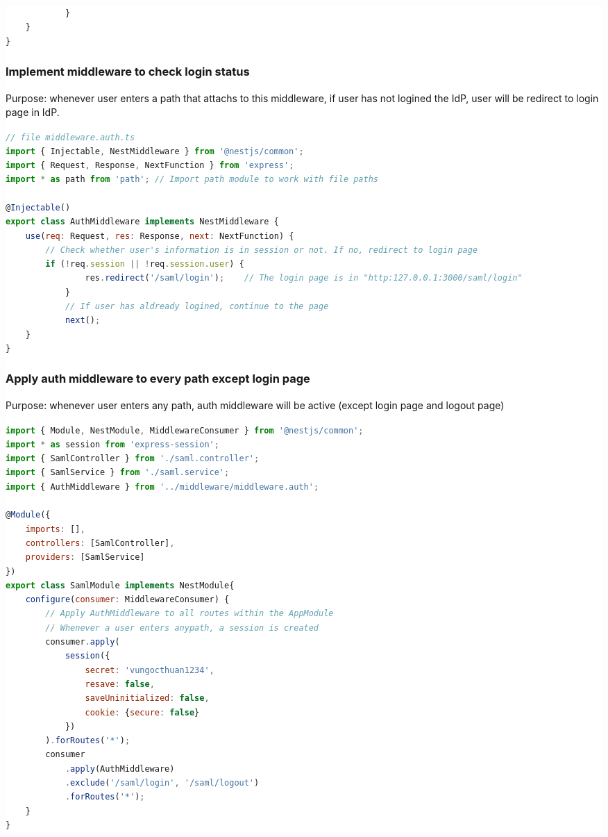 ```typescript
    		}
	}
}
```

### Implement middleware to check login status
Purpose: whenever user enters a path that attachs to this middleware, if user has not logined the IdP, user will be redirect to login page in IdP.
```javascript
// file middleware.auth.ts
import { Injectable, NestMiddleware } from '@nestjs/common';
import { Request, Response, NextFunction } from 'express';
import * as path from 'path'; // Import path module to work with file paths

@Injectable()
export class AuthMiddleware implements NestMiddleware {
	use(req: Request, res: Response, next: NextFunction) {
		// Check whether user's information is in session or not. If no, redirect to login page
		if (!req.session || !req.session.user) {
      			res.redirect('/saml/login');	// The login page is in "http:127.0.0.1:3000/saml/login"
    		}
    		// If user has aldready logined, continue to the page 
    		next();
  	}
}
```

### Apply auth middleware to every path except login page
Purpose: whenever user enters any path, auth middleware will be active (except login page and logout page)
```javascript
import { Module, NestModule, MiddlewareConsumer } from '@nestjs/common';
import * as session from 'express-session';
import { SamlController } from './saml.controller';
import { SamlService } from './saml.service';
import { AuthMiddleware } from '../middleware/middleware.auth';

@Module({
	imports: [],
	controllers: [SamlController],
	providers: [SamlService]
})
export class SamlModule implements NestModule{
	configure(consumer: MiddlewareConsumer) {
    	// Apply AuthMiddleware to all routes within the AppModule
		// Whenever a user enters anypath, a session is created 
		consumer.apply(
			session({
				secret: 'vungocthuan1234',
				resave: false,
				saveUninitialized: false,
				cookie: {secure: false}
			})
		).forRoutes('*');
		consumer
			.apply(AuthMiddleware)
			.exclude('/saml/login', '/saml/logout') 
			.forRoutes('*');
  	}
}
``` 
